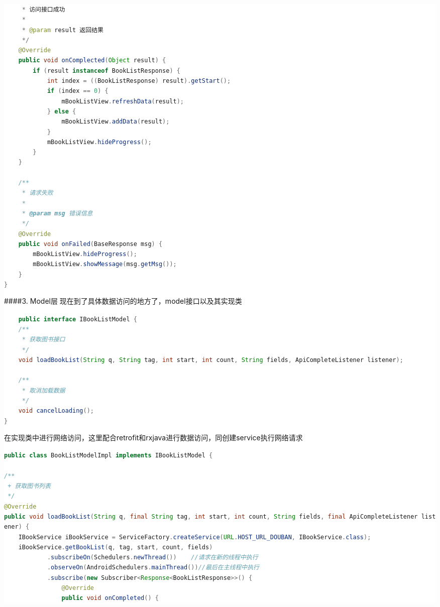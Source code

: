 ```java
     * 访问接口成功
     *
     * @param result 返回结果
     */
    @Override
    public void onComplected(Object result) {
        if (result instanceof BookListResponse) {
            int index = ((BookListResponse) result).getStart();
            if (index == 0) {
                mBookListView.refreshData(result);
            } else {
                mBookListView.addData(result);
            }
            mBookListView.hideProgress();
        }
    }

    /**
     * 请求失败
     *
     * @param msg 错误信息
     */
    @Override
    public void onFailed(BaseResponse msg) {
        mBookListView.hideProgress();
        mBookListView.showMessage(msg.getMsg());
    }
}
```

####3. Model层 现在到了具体数据访问的地方了，model接口以及其实现类

```java
    public interface IBookListModel {
    /**
     * 获取图书接口
     */
    void loadBookList(String q, String tag, int start, int count, String fields, ApiCompleteListener listener);

    /**
     * 取消加载数据
     */
    void cancelLoading();
}
```

在实现类中进行网络访问，这里配合retrofit和rxjava进行数据访问，同创建service执行网络请求
```java
public class BookListModelImpl implements IBookListModel {

/**
 + 获取图书列表
 */
@Override
public void loadBookList(String q, final String tag, int start, int count, String fields, final ApiCompleteListener listener) {
    IBookService iBookService = ServiceFactory.createService(URL.HOST_URL_DOUBAN, IBookService.class);
    iBookService.getBookList(q, tag, start, count, fields)
            .subscribeOn(Schedulers.newThread())    //请求在新的线程中执行
            .observeOn(AndroidSchedulers.mainThread())//最后在主线程中执行
            .subscribe(new Subscriber<Response<BookListResponse>>() {
                @Override
                public void onCompleted() {
```